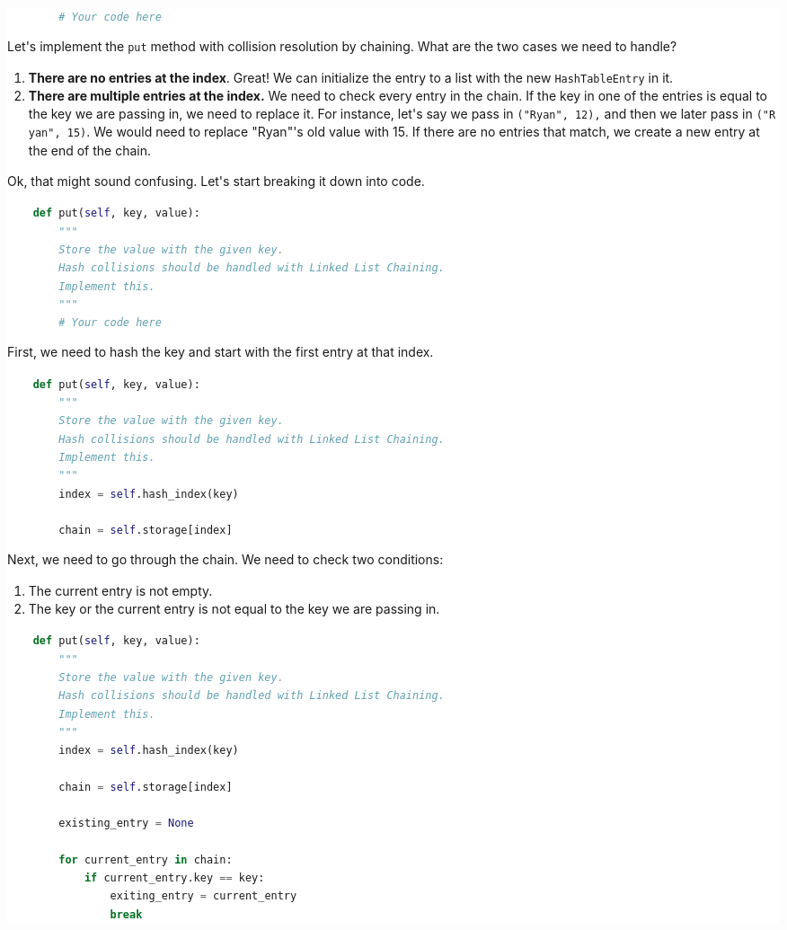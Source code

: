 ```python
        # Your code here
```

Let's implement the `put` method with collision resolution by chaining. What are the two cases we need to handle?

1. **There are no entries at the index**. Great! We can initialize the entry to a list with the new `HashTableEntry` in it.
2. **There are multiple entries at the index.** We need to check every entry in the chain. If the key in one of the entries is equal to the key we are passing in, we need to replace it. For instance, let's say we pass in `("Ryan", 12),` and then we later pass in `("Ryan", 15)`. We would need to replace "Ryan"'s old value with 15. If there are no entries that match, we create a new entry at the end of the chain.

Ok, that might sound confusing. Let's start breaking it down into code.

```python
    def put(self, key, value):
        """
        Store the value with the given key.
        Hash collisions should be handled with Linked List Chaining.
        Implement this.
        """
        # Your code here
```

First, we need to hash the key and start with the first entry at that index.

```python
    def put(self, key, value):
        """
        Store the value with the given key.
        Hash collisions should be handled with Linked List Chaining.
        Implement this.
        """
        index = self.hash_index(key)

        chain = self.storage[index]
```

Next, we need to go through the chain. We need to check two conditions:

1. The current entry is not empty.
2. The key or the current entry is not equal to the key we are passing in.

```python
    def put(self, key, value):
        """
        Store the value with the given key.
        Hash collisions should be handled with Linked List Chaining.
        Implement this.
        """
        index = self.hash_index(key)

        chain = self.storage[index]

        existing_entry = None

        for current_entry in chain:
            if current_entry.key == key:
                exiting_entry = current_entry
                break
```
